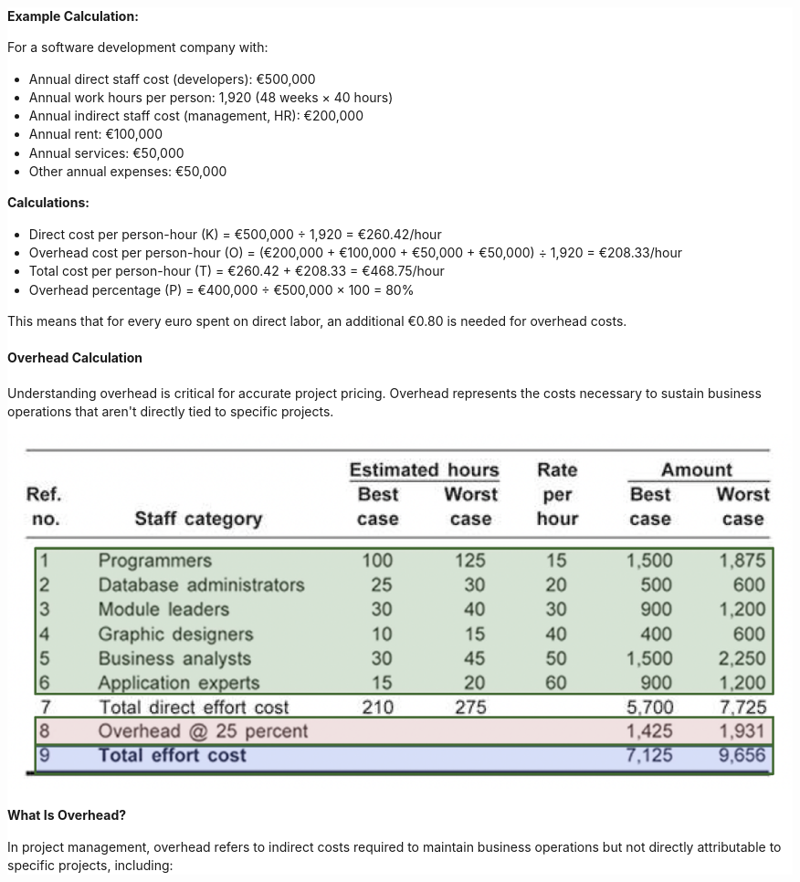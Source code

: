 **Example Calculation:**

For a software development company with:

- Annual direct staff cost (developers): €500,000
- Annual work hours per person: 1,920 (48 weeks × 40 hours)
- Annual indirect staff cost (management, HR): €200,000
- Annual rent: €100,000
- Annual services: €50,000
- Other annual expenses: €50,000

**Calculations:**

- Direct cost per person-hour (K) = €500,000 ÷ 1,920 = €260.42/hour
- Overhead cost per person-hour (O) = (€200,000 + €100,000 + €50,000 + €50,000) ÷ 1,920 = €208.33/hour
- Total cost per person-hour (T) = €260.42 + €208.33 = €468.75/hour
- Overhead percentage (P) = €400,000 ÷ €500,000 × 100 = 80%

This means that for every euro spent on direct labor, an additional €0.80 is needed for overhead costs.

#### Overhead Calculation

Understanding overhead is critical for accurate project pricing. Overhead represents the costs necessary to sustain business operations that aren't directly tied to specific projects.

<div align="center">

![Overhead Calculation Components](assets/2025-03-24-05-02-15.png)

</div>

**What Is Overhead?**

In project management, overhead refers to indirect costs required to maintain business operations but not directly attributable to specific projects, including:
